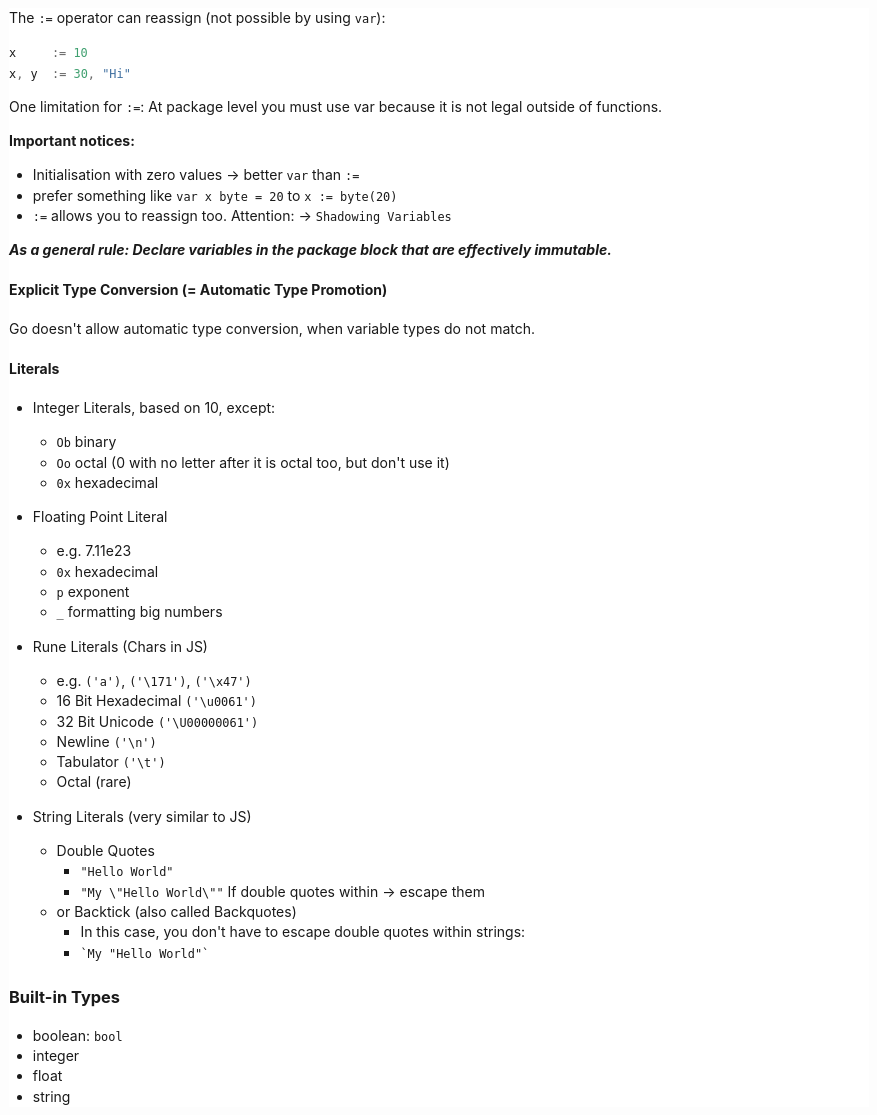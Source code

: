The `:=` operator can reassign (not possible by using `var`):

```go
x     := 10
x, y  := 30, "Hi"
```

One limitation for `:=`: At package level you must use var because it is not
legal outside of functions.

**Important notices:**

- Initialisation with zero values -> better `var` than `:=`
- prefer something like `var x byte = 20` to `x := byte(20)`
- `:=` allows you to reassign too. Attention: &rarr; `Shadowing Variables`

_**As a general rule: Declare variables in the package block that are
effectively immutable.**_

#### Explicit Type Conversion (= Automatic Type Promotion)

Go doesn't allow automatic type conversion, when variable types do not match.

#### Literals

- Integer Literals, based on 10, except:
  - `Ob` binary
  - `Oo` octal (0 with no letter after it is octal too, but don't use it)
  - `0x` hexadecimal
- Floating Point Literal
  - e.g. 7.11e23
  - `0x` hexadecimal
  - `p` exponent
  - `_` formatting big numbers
- Rune Literals (Chars in JS)

  - e.g. `('a')`, `('\171')`, `('\x47')`
  - 16 Bit Hexadecimal `('\u0061')`
  - 32 Bit Unicode `('\U00000061')`
  - Newline `('\n')`
  - Tabulator `('\t')`
  - Octal (rare)

- String Literals (very similar to JS)
  - Double Quotes
    - `"Hello World"`
    - `"My \"Hello World\""` If double quotes within -> escape them
  - or Backtick (also called Backquotes)
    - In this case, you don't have to escape double quotes within strings:
    - `` `My "Hello World"` ``

### Built-in Types

- boolean: `bool`
- integer
- float
- string
